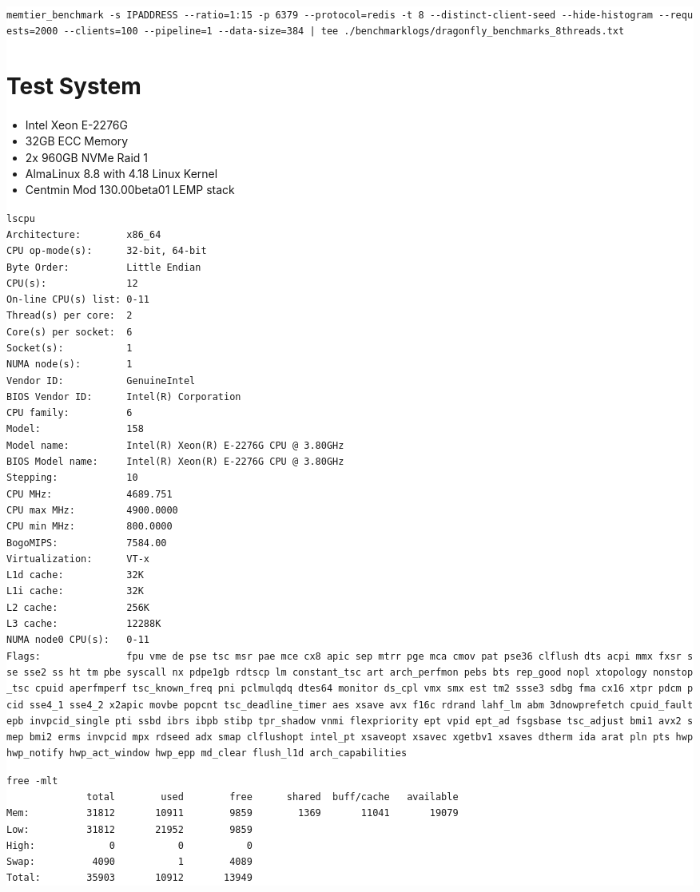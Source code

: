 ```
memtier_benchmark -s IPADDRESS --ratio=1:15 -p 6379 --protocol=redis -t 8 --distinct-client-seed --hide-histogram --requests=2000 --clients=100 --pipeline=1 --data-size=384 | tee ./benchmarklogs/dragonfly_benchmarks_8threads.txt
```

# Test System

* Intel Xeon E-2276G
* 32GB ECC Memory
* 2x 960GB NVMe Raid 1
* AlmaLinux 8.8 with 4.18 Linux Kernel
* Centmin Mod 130.00beta01 LEMP stack

```
lscpu
Architecture:        x86_64
CPU op-mode(s):      32-bit, 64-bit
Byte Order:          Little Endian
CPU(s):              12
On-line CPU(s) list: 0-11
Thread(s) per core:  2
Core(s) per socket:  6
Socket(s):           1
NUMA node(s):        1
Vendor ID:           GenuineIntel
BIOS Vendor ID:      Intel(R) Corporation
CPU family:          6
Model:               158
Model name:          Intel(R) Xeon(R) E-2276G CPU @ 3.80GHz
BIOS Model name:     Intel(R) Xeon(R) E-2276G CPU @ 3.80GHz
Stepping:            10
CPU MHz:             4689.751
CPU max MHz:         4900.0000
CPU min MHz:         800.0000
BogoMIPS:            7584.00
Virtualization:      VT-x
L1d cache:           32K
L1i cache:           32K
L2 cache:            256K
L3 cache:            12288K
NUMA node0 CPU(s):   0-11
Flags:               fpu vme de pse tsc msr pae mce cx8 apic sep mtrr pge mca cmov pat pse36 clflush dts acpi mmx fxsr sse sse2 ss ht tm pbe syscall nx pdpe1gb rdtscp lm constant_tsc art arch_perfmon pebs bts rep_good nopl xtopology nonstop_tsc cpuid aperfmperf tsc_known_freq pni pclmulqdq dtes64 monitor ds_cpl vmx smx est tm2 ssse3 sdbg fma cx16 xtpr pdcm pcid sse4_1 sse4_2 x2apic movbe popcnt tsc_deadline_timer aes xsave avx f16c rdrand lahf_lm abm 3dnowprefetch cpuid_fault epb invpcid_single pti ssbd ibrs ibpb stibp tpr_shadow vnmi flexpriority ept vpid ept_ad fsgsbase tsc_adjust bmi1 avx2 smep bmi2 erms invpcid mpx rdseed adx smap clflushopt intel_pt xsaveopt xsavec xgetbv1 xsaves dtherm ida arat pln pts hwp hwp_notify hwp_act_window hwp_epp md_clear flush_l1d arch_capabilities
```
```
free -mlt
              total        used        free      shared  buff/cache   available
Mem:          31812       10911        9859        1369       11041       19079
Low:          31812       21952        9859
High:             0           0           0
Swap:          4090           1        4089
Total:        35903       10912       13949
```